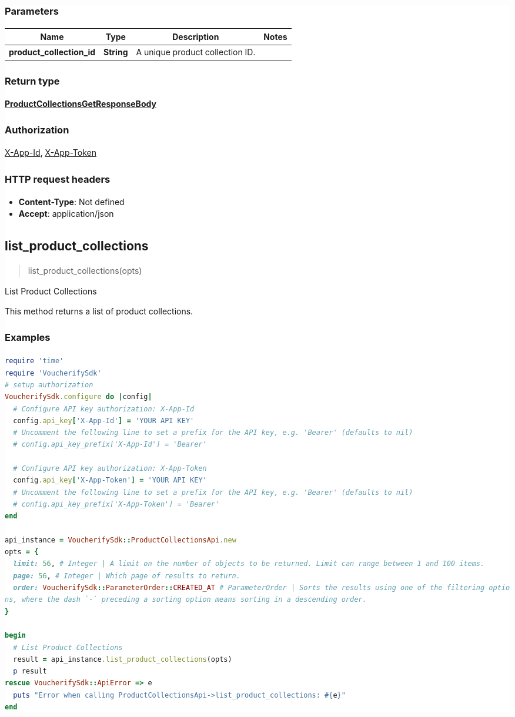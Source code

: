 ### Parameters

| Name | Type | Description | Notes |
| ---- | ---- | ----------- | ----- |
| **product_collection_id** | **String** | A unique product collection ID. |  |

### Return type

[**ProductCollectionsGetResponseBody**](ProductCollectionsGetResponseBody.md)

### Authorization

[X-App-Id](../README.md#X-App-Id), [X-App-Token](../README.md#X-App-Token)

### HTTP request headers

- **Content-Type**: Not defined
- **Accept**: application/json


## list_product_collections

> <ProductCollectionsListResponseBody> list_product_collections(opts)

List Product Collections

This method returns a list of product collections.

### Examples

```ruby
require 'time'
require 'VoucherifySdk'
# setup authorization
VoucherifySdk.configure do |config|
  # Configure API key authorization: X-App-Id
  config.api_key['X-App-Id'] = 'YOUR API KEY'
  # Uncomment the following line to set a prefix for the API key, e.g. 'Bearer' (defaults to nil)
  # config.api_key_prefix['X-App-Id'] = 'Bearer'

  # Configure API key authorization: X-App-Token
  config.api_key['X-App-Token'] = 'YOUR API KEY'
  # Uncomment the following line to set a prefix for the API key, e.g. 'Bearer' (defaults to nil)
  # config.api_key_prefix['X-App-Token'] = 'Bearer'
end

api_instance = VoucherifySdk::ProductCollectionsApi.new
opts = {
  limit: 56, # Integer | A limit on the number of objects to be returned. Limit can range between 1 and 100 items.
  page: 56, # Integer | Which page of results to return.
  order: VoucherifySdk::ParameterOrder::CREATED_AT # ParameterOrder | Sorts the results using one of the filtering options, where the dash `-` preceding a sorting option means sorting in a descending order.
}

begin
  # List Product Collections
  result = api_instance.list_product_collections(opts)
  p result
rescue VoucherifySdk::ApiError => e
  puts "Error when calling ProductCollectionsApi->list_product_collections: #{e}"
end
```
